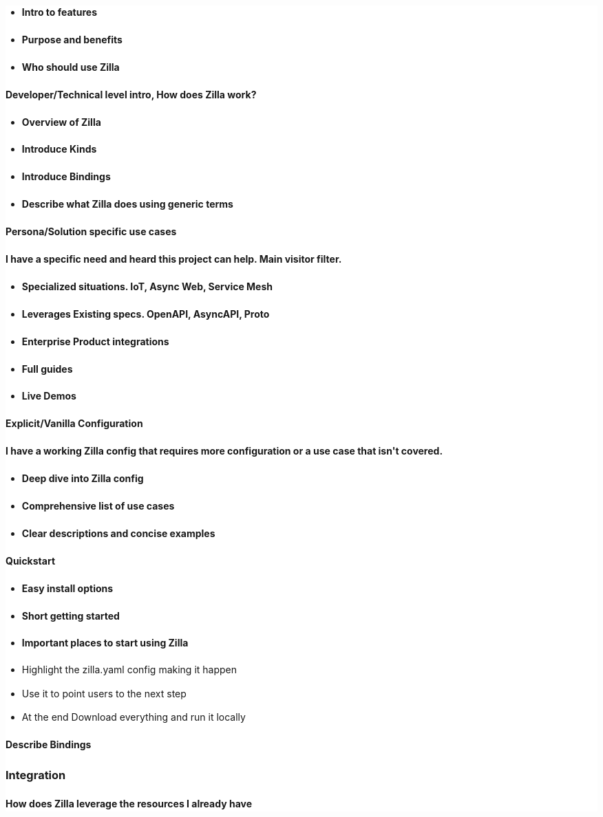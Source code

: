 * #### Intro to features

* #### Purpose and benefits

* #### Who should use Zilla

#### **Developer/Technical level intro, How does Zilla work?**

* #### Overview of Zilla

* #### Introduce Kinds

* #### Introduce Bindings

* #### Describe what Zilla does using generic terms

#### **Persona/Solution specific use cases**

#### I have a specific need and heard this project can help. Main visitor filter.

* #### Specialized situations. IoT, Async Web, Service Mesh

* #### Leverages Existing specs. OpenAPI, AsyncAPI, Proto

* #### Enterprise Product integrations

* #### Full guides

* #### Live Demos

#### **Explicit/Vanilla Configuration**

#### I have a working Zilla config that requires more configuration or a use case that isn't covered.

* #### Deep dive into Zilla config

* #### Comprehensive list of use cases

* #### Clear descriptions and concise examples

#### **Quickstart**

* #### Easy install options

* #### Short getting started

* #### Important places to start using Zilla

* Highlight the zilla.yaml config making it happen  
* Use it to point users to the next step  
* At the end Download everything and run it locally

#### **Describe Bindings**

### **Integration**

#### How does Zilla leverage the resources I already have
